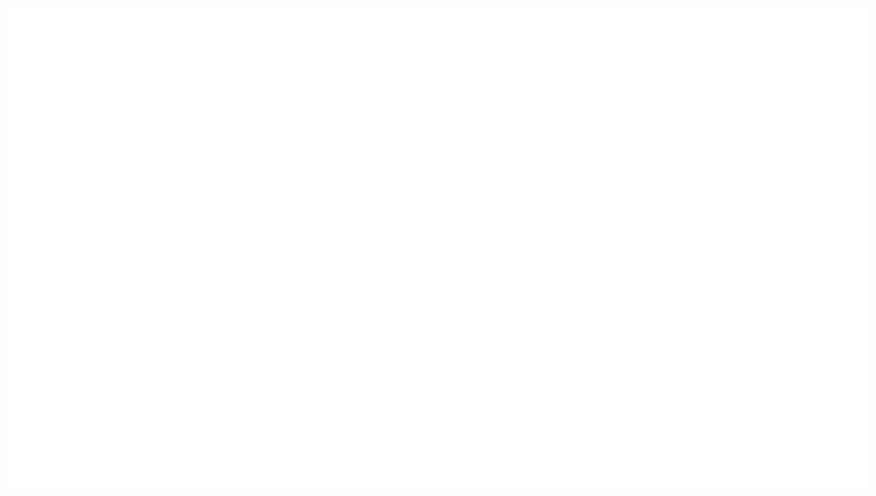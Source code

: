 <div id="htmlwidget-ecda61c66fcf3be7f0c0" style="width:672px;height:480px;" class="plotly html-widget"></div>